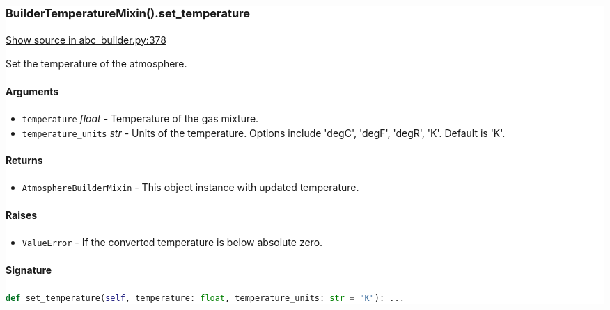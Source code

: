 ### BuilderTemperatureMixin().set_temperature

[Show source in abc_builder.py:378](https://github.com/Gorkowski/particula/blob/main/particula/next/abc_builder.py#L378)

Set the temperature of the atmosphere.

#### Arguments

- `temperature` *float* - Temperature of the gas mixture.
- `temperature_units` *str* - Units of the temperature.
    Options include 'degC', 'degF', 'degR', 'K'. Default is 'K'.

#### Returns

- `AtmosphereBuilderMixin` - This object instance with updated
    temperature.

#### Raises

- `ValueError` - If the converted temperature is below absolute zero.

#### Signature

```python
def set_temperature(self, temperature: float, temperature_units: str = "K"): ...
```
